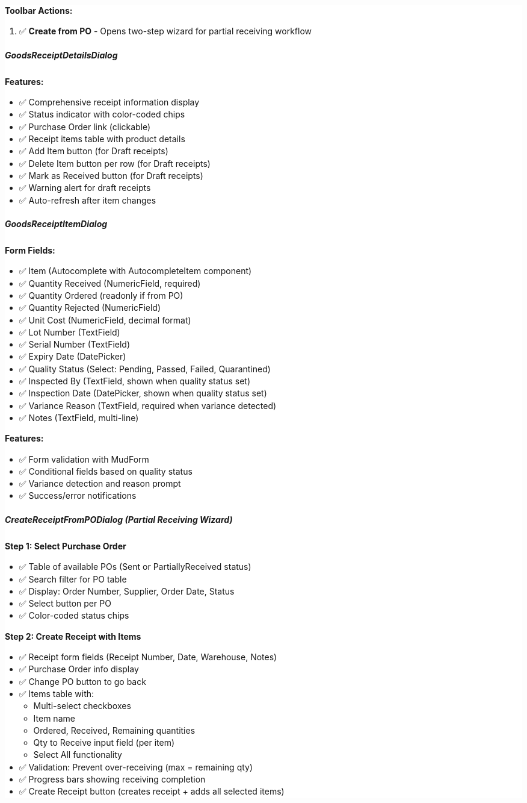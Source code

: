 **Toolbar Actions:**
1. ✅ **Create from PO** - Opens two-step wizard for partial receiving workflow

##### GoodsReceiptDetailsDialog

**Features:**
- ✅ Comprehensive receipt information display
- ✅ Status indicator with color-coded chips
- ✅ Purchase Order link (clickable)
- ✅ Receipt items table with product details
- ✅ Add Item button (for Draft receipts)
- ✅ Delete Item button per row (for Draft receipts)
- ✅ Mark as Received button (for Draft receipts)
- ✅ Warning alert for draft receipts
- ✅ Auto-refresh after item changes

##### GoodsReceiptItemDialog

**Form Fields:**
- ✅ Item (Autocomplete with AutocompleteItem component)
- ✅ Quantity Received (NumericField, required)
- ✅ Quantity Ordered (readonly if from PO)
- ✅ Quantity Rejected (NumericField)
- ✅ Unit Cost (NumericField, decimal format)
- ✅ Lot Number (TextField)
- ✅ Serial Number (TextField)
- ✅ Expiry Date (DatePicker)
- ✅ Quality Status (Select: Pending, Passed, Failed, Quarantined)
- ✅ Inspected By (TextField, shown when quality status set)
- ✅ Inspection Date (DatePicker, shown when quality status set)
- ✅ Variance Reason (TextField, required when variance detected)
- ✅ Notes (TextField, multi-line)

**Features:**
- ✅ Form validation with MudForm
- ✅ Conditional fields based on quality status
- ✅ Variance detection and reason prompt
- ✅ Success/error notifications

##### CreateReceiptFromPODialog (Partial Receiving Wizard)

**Step 1: Select Purchase Order**
- ✅ Table of available POs (Sent or PartiallyReceived status)
- ✅ Search filter for PO table
- ✅ Display: Order Number, Supplier, Order Date, Status
- ✅ Select button per PO
- ✅ Color-coded status chips

**Step 2: Create Receipt with Items**
- ✅ Receipt form fields (Receipt Number, Date, Warehouse, Notes)
- ✅ Purchase Order info display
- ✅ Change PO button to go back
- ✅ Items table with:
  - Multi-select checkboxes
  - Item name
  - Ordered, Received, Remaining quantities
  - Qty to Receive input field (per item)
  - Select All functionality
- ✅ Validation: Prevent over-receiving (max = remaining qty)
- ✅ Progress bars showing receiving completion
- ✅ Create Receipt button (creates receipt + adds all selected items)
